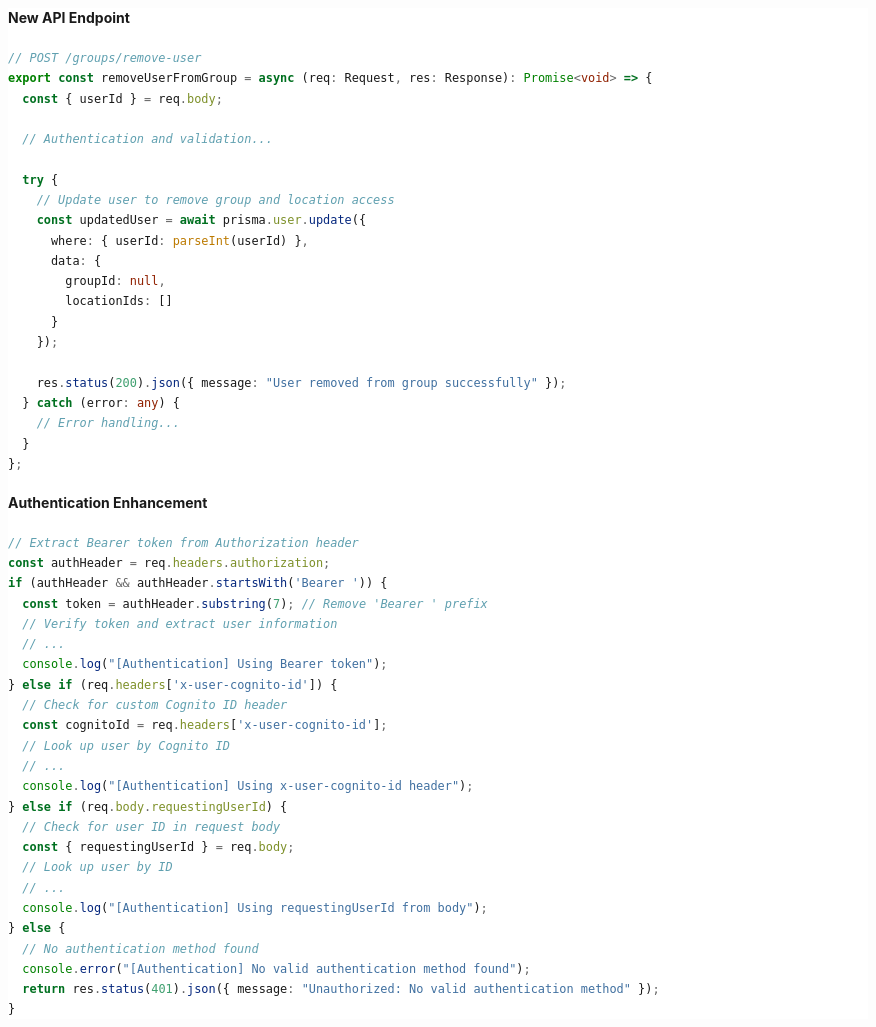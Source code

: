 #### New API Endpoint
```typescript
// POST /groups/remove-user
export const removeUserFromGroup = async (req: Request, res: Response): Promise<void> => {
  const { userId } = req.body;
  
  // Authentication and validation...
  
  try {
    // Update user to remove group and location access
    const updatedUser = await prisma.user.update({
      where: { userId: parseInt(userId) },
      data: {
        groupId: null,
        locationIds: []
      }
    });
    
    res.status(200).json({ message: "User removed from group successfully" });
  } catch (error: any) {
    // Error handling...
  }
};
```

#### Authentication Enhancement
```typescript
// Extract Bearer token from Authorization header
const authHeader = req.headers.authorization;
if (authHeader && authHeader.startsWith('Bearer ')) {
  const token = authHeader.substring(7); // Remove 'Bearer ' prefix
  // Verify token and extract user information
  // ...
  console.log("[Authentication] Using Bearer token");
} else if (req.headers['x-user-cognito-id']) {
  // Check for custom Cognito ID header
  const cognitoId = req.headers['x-user-cognito-id'];
  // Look up user by Cognito ID
  // ...
  console.log("[Authentication] Using x-user-cognito-id header");
} else if (req.body.requestingUserId) {
  // Check for user ID in request body
  const { requestingUserId } = req.body;
  // Look up user by ID
  // ...
  console.log("[Authentication] Using requestingUserId from body");
} else {
  // No authentication method found
  console.error("[Authentication] No valid authentication method found");
  return res.status(401).json({ message: "Unauthorized: No valid authentication method" });
}
```
